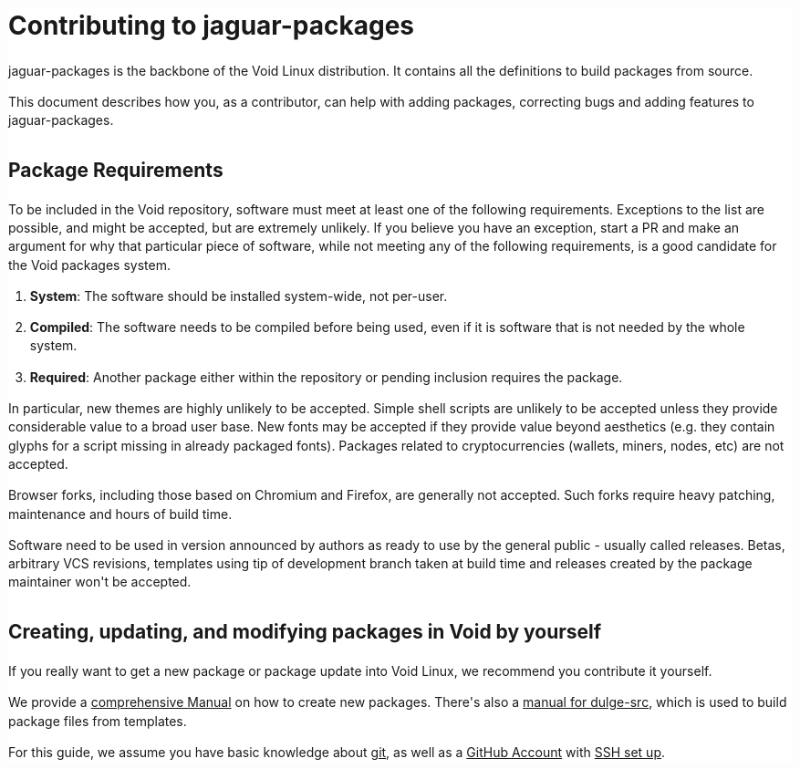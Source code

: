 # Contributing to jaguar-packages

jaguar-packages is the backbone of the Void Linux distribution. It contains all the definitions to build packages from source.

This document describes how you, as a contributor, can help with adding packages, correcting bugs and adding features to jaguar-packages.

## Package Requirements

To be included in the Void repository, software must meet at least one of the following requirements.
Exceptions to the list are possible, and might be accepted, but are extremely unlikely.
If you believe you have an exception, start a PR and make an argument for why that particular piece of software,
while not meeting any of the following requirements, is a good candidate for the Void packages system.

1. **System**: The software should be installed system-wide, not per-user.

1. **Compiled**: The software needs to be compiled before being used, even if it is software that is not needed by the whole system.

1. **Required**: Another package either within the repository or pending inclusion requires the package.

In particular, new themes are highly unlikely to be accepted.
Simple shell scripts are unlikely to be accepted unless they provide considerable value to a broad user base.
New fonts may be accepted if they provide value beyond aesthetics (e.g. they contain glyphs for a script missing in already packaged fonts).
Packages related to cryptocurrencies (wallets, miners, nodes, etc) are not accepted.

Browser forks, including those based on Chromium and Firefox, are generally not accepted.
Such forks require heavy patching, maintenance and hours of build time.

Software need to be used in version announced by authors as ready to use by the general public - usually called releases.
Betas, arbitrary VCS revisions, templates using tip of development branch taken at build time and releases created by the package maintainer won't be accepted.

## Creating, updating, and modifying packages in Void by yourself

If you really want to get a new package or package update into Void Linux, we recommend you contribute it yourself.

We provide a [comprehensive Manual](./Manual.md) on how to create new packages.
There's also a [manual for dulge-src](./README.md), which is used to build package files from templates.

For this guide, we assume you have basic knowledge about [git](http://git-scm.org), as well as a [GitHub Account](http://github.com) with [SSH set up](https://docs.github.com/en/authentication/connecting-to-github-with-ssh).
